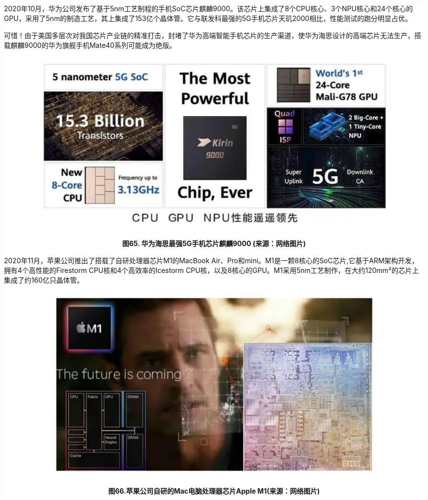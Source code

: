 2020年10月，华为公司发布了基于5nm工艺制程的手机SoC芯片麒麟9000。该芯片上集成了8个CPU核心、3个NPU核心和24个核心的GPU，采用了5nm的制造工艺，其上集成了153亿个晶体管。它与联发科最强的5G手机芯片天玑2000相比，性能测试的跑分明显占优。

可惜！由于美国多层次对我国芯片产业链的精准打击，封堵了华为高端智能手机芯片的生产渠道，使华为海思设计的高端芯片无法生产，搭载麒麟9000的华为旗舰手机Mate40系列可能成为绝版。

<div align="center">
    <img src="../images/blogs/history_of_chip_technology_fig65.jpg"/>
    <p><b>图65. 华为海思最强5G手机芯片麒麟9000 (来源：网络图片)</b></p>
</div>

2020年11月，苹果公司推出了搭载了自研处理器芯片M1的MacBook Air、Pro和mini。M1是一颗8核心的SoC芯片,它基于ARM架构开发，拥有4个高性能的Firestorm CPU核和4个高效率的Icestorm CPU核，以及8核心的GPU。M1采用5nm工艺制作，在大约120mm²的芯片上集成了约160亿只晶体管。

<div align="center">
    <img src="../images/blogs/history_of_chip_technology_fig66.jpg"/>
    <p><b>图66.苹果公司自研的Mac电脑处理器芯片Apple M1(来源：网络图片)</b></p>
</div>
